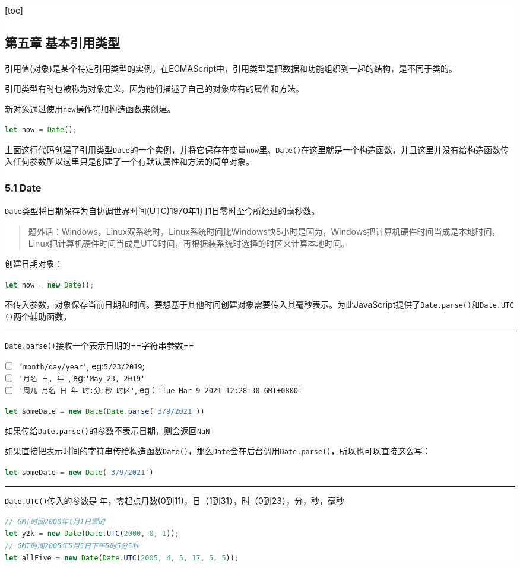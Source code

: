 [toc]



## 第五章 基本引用类型

引用值(对象)是某个特定引用类型的实例，在ECMAScript中，引用类型是把数据和功能组织到一起的结构，是不同于类的。

引用类型有时也被称为对象定义，因为他们描述了自己的对象应有的属性和方法。

新对象通过使用`new`操作符加构造函数来创建。

```javascript
let now = Date();
```

上面这行代码创建了引用类型`Date`的一个实例，并将它保存在变量`now`里。`Date()`在这里就是一个构造函数，并且这里并没有给构造函数传入任何参数所以这里只是创建了一个有默认属性和方法的简单对象。

### 5.1 Date

`Date`类型将日期保存为自协调世界时间(UTC)1970年1月1日零时至今所经过的毫秒数。

> 题外话：Windows，Linux双系统时，Linux系统时间比Windows快8小时是因为，Windows把计算机硬件时间当成是本地时间，Linux把计算机硬件时间当成是UTC时间，再根据装系统时选择的时区来计算本地时间。

创建日期对象：

```javascript
let now = new Date();
```

不传入参数，对象保存当前日期和时间。要想基于其他时间创建对象需要传入其毫秒表示。为此JavaScript提供了`Date.parse()`和`Date.UTC()`两个辅助函数。

----

`Date.parse()`接收一个表示日期的==字符串参数==

- [ ] `‘month/day/year'`, eg:`5/23/2019`;
- [ ] `'月名 日, 年'`, eg:`'May 23, 2019'`
- [ ] `'周几 月名 日 年 时:分:秒 时区'`, eg：`'Tue Mar 9 2021 12:28:30 GMT+0800'`

```javascript
let someDate = new Date(Date.parse('3/9/2021'))
```

如果传给`Date.parse()`的参数不表示日期，则会返回`NaN`

如果直接把表示时间的字符串传给构造函数`Date()`，那么`Date`会在后台调用`Date.parse()`，所以也可以直接这么写：

```javascript
let someDate = new Date('3/9/2021')
```

----

`Date.UTC()`传入的参数是 年，零起点月数(0到11)，日（1到31），时（0到23），分，秒，毫秒

```javascript
// GMT时间2000年1月1日零时
let y2k = new Date(Date.UTC(2000, 0, 1));
// GMT时间2005年5月5日下午5时5分5秒
let allFive = new Date(Date.UTC(2005, 4, 5, 17, 5, 5));
```
